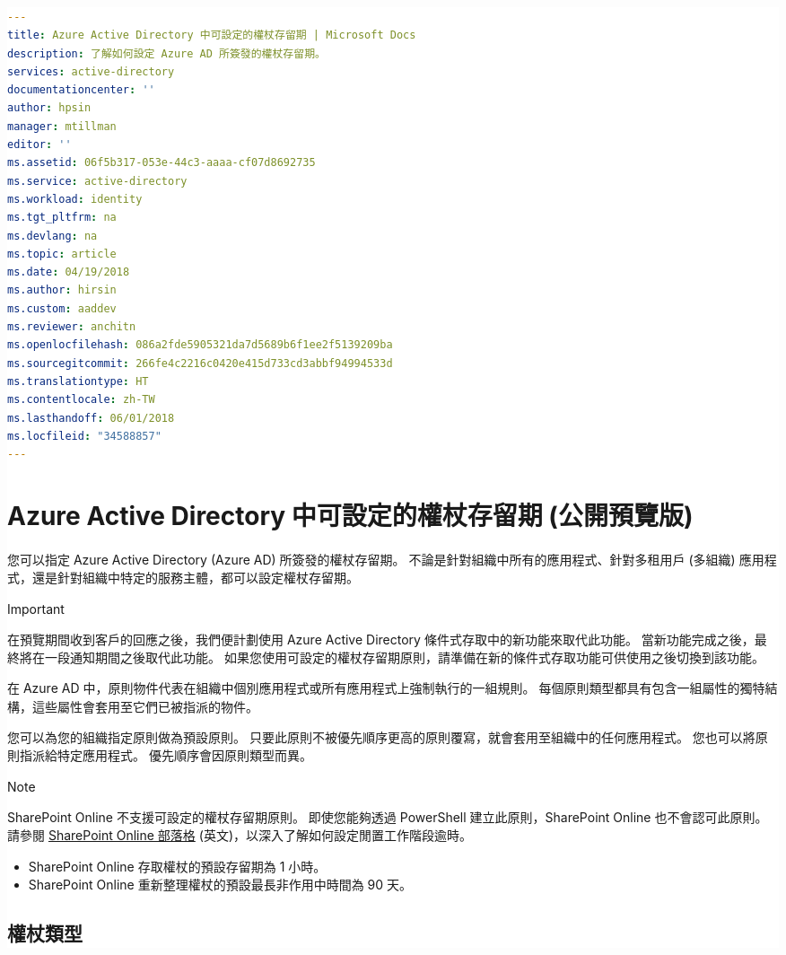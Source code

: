 ```yaml
---
title: Azure Active Directory 中可設定的權杖存留期 | Microsoft Docs
description: 了解如何設定 Azure AD 所簽發的權杖存留期。
services: active-directory
documentationcenter: ''
author: hpsin
manager: mtillman
editor: ''
ms.assetid: 06f5b317-053e-44c3-aaaa-cf07d8692735
ms.service: active-directory
ms.workload: identity
ms.tgt_pltfrm: na
ms.devlang: na
ms.topic: article
ms.date: 04/19/2018
ms.author: hirsin
ms.custom: aaddev
ms.reviewer: anchitn
ms.openlocfilehash: 086a2fde5905321da7d5689b6f1ee2f5139209ba
ms.sourcegitcommit: 266fe4c2216c0420e415d733cd3abbf94994533d
ms.translationtype: HT
ms.contentlocale: zh-TW
ms.lasthandoff: 06/01/2018
ms.locfileid: "34588857"
---
```

# <a name="configurable-token-lifetimes-in-azure-active-directory-public-preview"></a>Azure Active Directory 中可設定的權杖存留期 (公開預覽版)
您可以指定 Azure Active Directory (Azure AD) 所簽發的權杖存留期。 不論是針對組織中所有的應用程式、針對多租用戶 (多組織) 應用程式，還是針對組織中特定的服務主體，都可以設定權杖存留期。

> [!IMPORTANT]
> 在預覽期間收到客戶的回應之後，我們便計劃使用 Azure Active Directory 條件式存取中的新功能來取代此功能。  當新功能完成之後，最終將在一段通知期間之後取代此功能。  如果您使用可設定的權杖存留期原則，請準備在新的條件式存取功能可供使用之後切換到該功能。 
>
>

在 Azure AD 中，原則物件代表在組織中個別應用程式或所有應用程式上強制執行的一組規則。 每個原則類型都具有包含一組屬性的獨特結構，這些屬性會套用至它們已被指派的物件。

您可以為您的組織指定原則做為預設原則。 只要此原則不被優先順序更高的原則覆寫，就會套用至組織中的任何應用程式。 您也可以將原則指派給特定應用程式。 優先順序會因原則類型而異。

> [!NOTE]
> SharePoint Online 不支援可設定的權杖存留期原則。  即使您能夠透過 PowerShell 建立此原則，SharePoint Online 也不會認可此原則。 請參閱 [SharePoint Online 部落格](https://techcommunity.microsoft.com/t5/SharePoint-Blog/Introducing-Idle-Session-Timeout-in-SharePoint-and-OneDrive/ba-p/119208) \(英文\)，以深入了解如何設定閒置工作階段逾時。
>* SharePoint Online 存取權杖的預設存留期為 1 小時。 
>* SharePoint Online 重新整理權杖的預設最長非作用中時間為 90 天。
>

## <a name="token-types"></a>權杖類型
